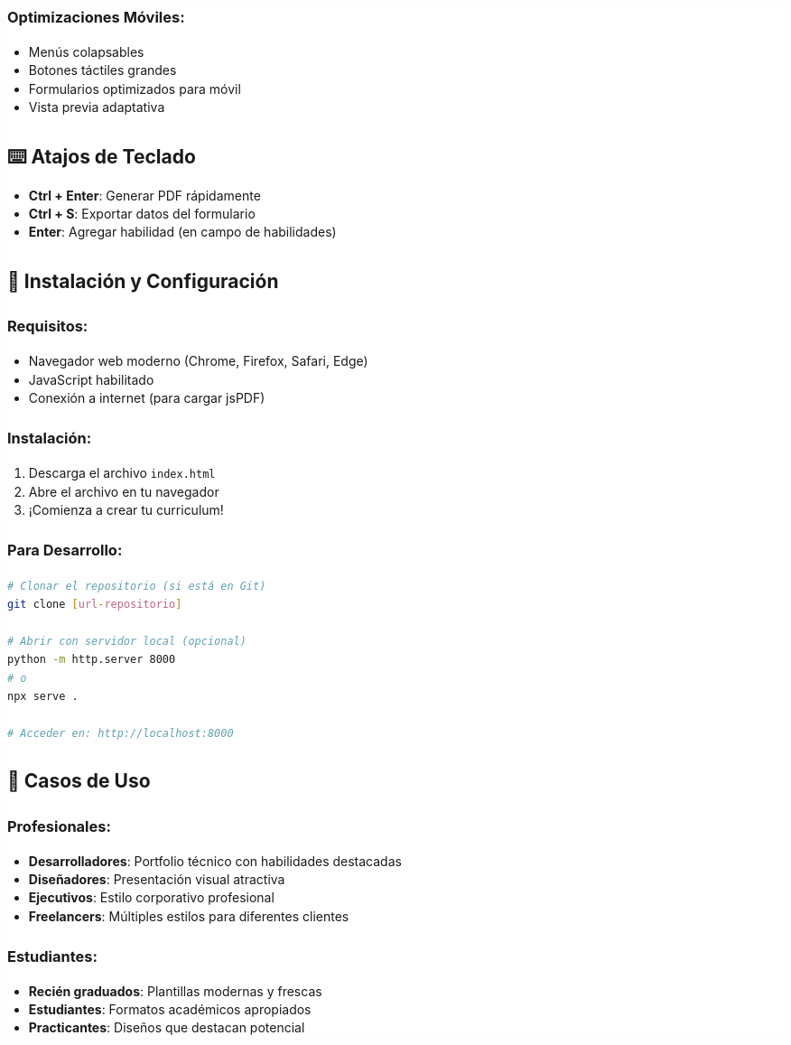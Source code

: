 ### Optimizaciones Móviles:
- Menús colapsables
- Botones táctiles grandes
- Formularios optimizados para móvil
- Vista previa adaptativa

## ⌨️ Atajos de Teclado

- **Ctrl + Enter**: Generar PDF rápidamente
- **Ctrl + S**: Exportar datos del formulario
- **Enter**: Agregar habilidad (en campo de habilidades)

## 🔧 Instalación y Configuración

### Requisitos:
- Navegador web moderno (Chrome, Firefox, Safari, Edge)
- JavaScript habilitado
- Conexión a internet (para cargar jsPDF)

### Instalación:
1. Descarga el archivo `index.html`
2. Abre el archivo en tu navegador
3. ¡Comienza a crear tu curriculum!

### Para Desarrollo:
```bash
# Clonar el repositorio (si está en Git)
git clone [url-repositorio]

# Abrir con servidor local (opcional)
python -m http.server 8000
# o
npx serve .

# Acceder en: http://localhost:8000
```

## 🎯 Casos de Uso

### Profesionales:
- **Desarrolladores**: Portfolio técnico con habilidades destacadas
- **Diseñadores**: Presentación visual atractiva
- **Ejecutivos**: Estilo corporativo profesional
- **Freelancers**: Múltiples estilos para diferentes clientes

### Estudiantes:
- **Recién graduados**: Plantillas modernas y frescas
- **Estudiantes**: Formatos académicos apropiados
- **Practicantes**: Diseños que destacan potencial
